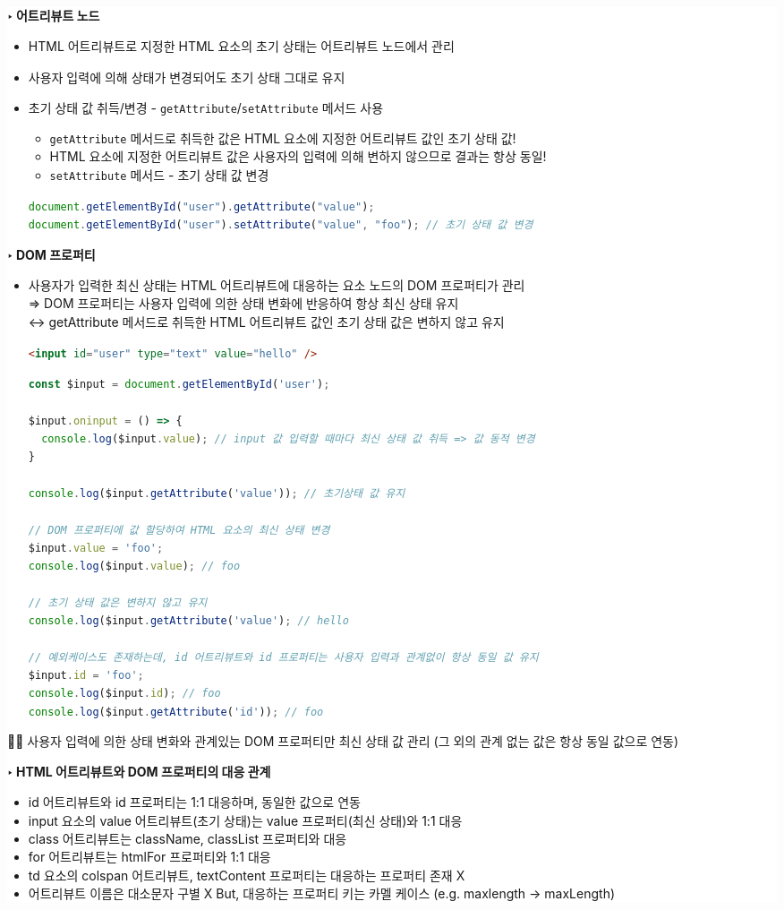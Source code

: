 **‣ 어트리뷰트 노드**

- HTML 어트리뷰트로 지정한 HTML 요소의 초기 상태는 어트리뷰트 노드에서 관리
- 사용자 입력에 의해 상태가 변경되어도 초기 상태 그대로 유지

- 초기 상태 값 취득/변경 - `getAttribute`/`setAttribute` 메서드 사용
  - `getAttribute` 메서드로 취득한 값은 HTML 요소에 지정한 어트리뷰트 값인 초기 상태 값!
  - HTML 요소에 지정한 어트리뷰트 값은 사용자의 입력에 의해 변하지 않으므로 결과는 항상 동일!
  - `setAttribute` 메서드 - 초기 상태 값 변경
  ```jsx
  document.getElementById("user").getAttribute("value");
  document.getElementById("user").setAttribute("value", "foo"); // 초기 상태 값 변경
  ```

**‣ DOM 프로퍼티**

- 사용자가 입력한 최신 상태는 HTML 어트리뷰트에 대응하는 요소 노드의 DOM 프로퍼티가 관리 <br/>
  ⇒ DOM 프로퍼티는 사용자 입력에 의한 상태 변화에 반응하여 항상 최신 상태 유지 <br/>
  ↔ getAttribute 메서드로 취득한 HTML 어트리뷰트 값인 초기 상태 값은 변하지 않고 유지

  ```html
  <input id="user" type="text" value="hello" />
  ```

  ```jsx
  const $input = document.getElementById('user');

  $input.oninput = () => {
  	console.log($input.value); // input 값 입력할 때마다 최신 상태 값 취득 => 값 동적 변경
  }

  console.log($input.getAttribute('value')); // 초기상태 값 유지

  // DOM 프로퍼티에 값 할당하여 HTML 요소의 최신 상태 변경
  $input.value = 'foo';
  console.log($input.value); // foo

  // 초기 상태 값은 변하지 않고 유지
  console.log($input.getAttribute('value'); // hello

  // 예외케이스도 존재하는데, id 어트리뷰트와 id 프로퍼티는 사용자 입력과 관계없이 항상 동일 값 유지
  $input.id = 'foo';
  console.log($input.id); // foo
  console.log($input.getAttribute('id')); // foo
  ```

🧚‍♂️ 사용자 입력에 의한 상태 변화와 관계있는 DOM 프로퍼티만 최신 상태 값 관리 (그 외의 관계 없는 값은 항상 동일 값으로 연동)

**‣ HTML 어트리뷰트와 DOM 프로퍼티의 대응 관계**

- id 어트리뷰트와 id 프로퍼티는 1:1 대응하며, 동일한 값으로 연동
- input 요소의 value 어트리뷰트(초기 상태)는 value 프로퍼티(최신 상태)와 1:1 대응
- class 어트리뷰트는 className, classList 프로퍼티와 대응
- for 어트리뷰트는 htmlFor 프로퍼티와 1:1 대응
- td 요소의 colspan 어트리뷰트, textContent 프로퍼티는 대응하는 프로퍼티 존재 X
- 어트리뷰트 이름은 대소문자 구별 X But, 대응하는 프로퍼티 키는 카멜 케이스
  (e.g. maxlength → maxLength)
